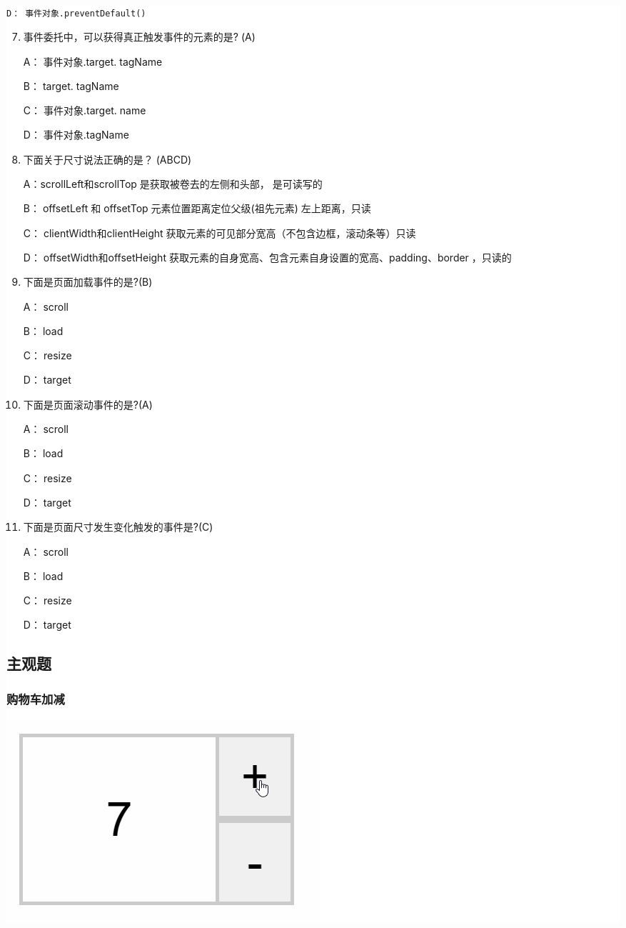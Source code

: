     D： 事件对象.preventDefault()

7. 事件委托中，可以获得真正触发事件的元素的是? (A)

    A：  事件对象.target. tagName

    B：  target. tagName

    C：  事件对象.target. name

    D： 事件对象.tagName

8. 下面关于尺寸说法正确的是？ (ABCD)

    A：scrollLeft和scrollTop  是获取被卷去的左侧和头部， 是可读写的

    B： offsetLeft 和 offsetTop   元素位置距离定位父级(祖先元素) 左上距离，只读

    C： clientWidth和clientHeight 获取元素的可见部分宽高（不包含边框，滚动条等）只读

    D： offsetWidth和offsetHeight  获取元素的自身宽高、包含元素自身设置的宽高、padding、border ，只读的

9. 下面是页面加载事件的是?(B)

    A：  scroll

    B：  load

    C：  resize

    D： target

10. 下面是页面滚动事件的是?(A)

     A：  scroll

     B：  load

     C：  resize

     D： target

11. 下面是页面尺寸发生变化触发的事件是?(C)

     A：  scroll

     B：  load

     C：  resize

     D： target

## 主观题

 ### 购物车加减

 <img src="./assets/1.gif">
